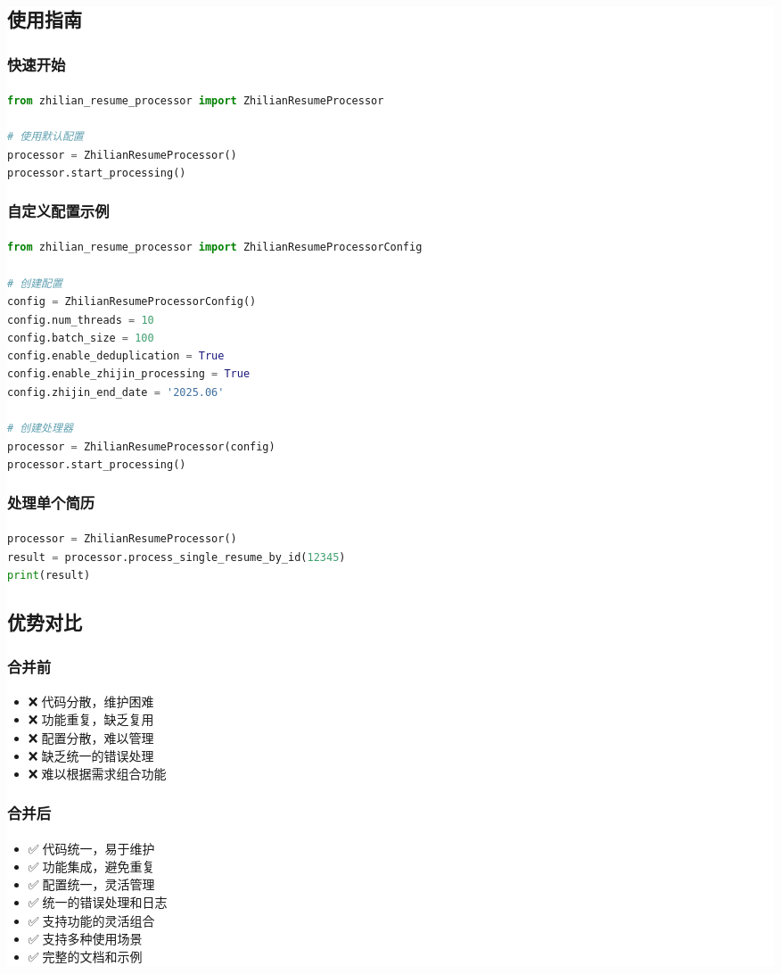 ## 使用指南

### 快速开始
```python
from zhilian_resume_processor import ZhilianResumeProcessor

# 使用默认配置
processor = ZhilianResumeProcessor()
processor.start_processing()
```

### 自定义配置示例
```python
from zhilian_resume_processor import ZhilianResumeProcessorConfig

# 创建配置
config = ZhilianResumeProcessorConfig()
config.num_threads = 10
config.batch_size = 100
config.enable_deduplication = True
config.enable_zhijin_processing = True
config.zhijin_end_date = '2025.06'

# 创建处理器
processor = ZhilianResumeProcessor(config)
processor.start_processing()
```

### 处理单个简历
```python
processor = ZhilianResumeProcessor()
result = processor.process_single_resume_by_id(12345)
print(result)
```

## 优势对比

### 合并前
- ❌ 代码分散，维护困难
- ❌ 功能重复，缺乏复用
- ❌ 配置分散，难以管理
- ❌ 缺乏统一的错误处理
- ❌ 难以根据需求组合功能

### 合并后
- ✅ 代码统一，易于维护
- ✅ 功能集成，避免重复
- ✅ 配置统一，灵活管理
- ✅ 统一的错误处理和日志
- ✅ 支持功能的灵活组合
- ✅ 支持多种使用场景
- ✅ 完整的文档和示例
